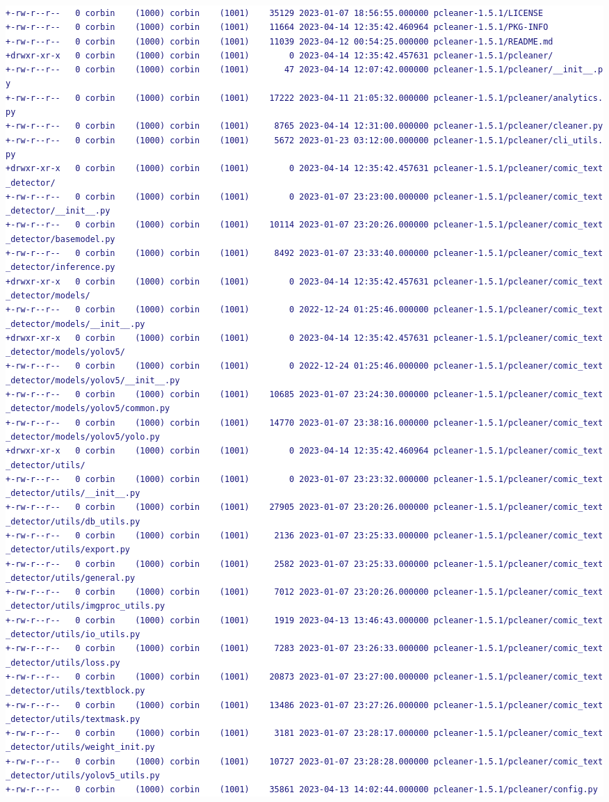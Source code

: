 ```diff
+-rw-r--r--   0 corbin    (1000) corbin    (1001)    35129 2023-01-07 18:56:55.000000 pcleaner-1.5.1/LICENSE
+-rw-r--r--   0 corbin    (1000) corbin    (1001)    11664 2023-04-14 12:35:42.460964 pcleaner-1.5.1/PKG-INFO
+-rw-r--r--   0 corbin    (1000) corbin    (1001)    11039 2023-04-12 00:54:25.000000 pcleaner-1.5.1/README.md
+drwxr-xr-x   0 corbin    (1000) corbin    (1001)        0 2023-04-14 12:35:42.457631 pcleaner-1.5.1/pcleaner/
+-rw-r--r--   0 corbin    (1000) corbin    (1001)       47 2023-04-14 12:07:42.000000 pcleaner-1.5.1/pcleaner/__init__.py
+-rw-r--r--   0 corbin    (1000) corbin    (1001)    17222 2023-04-11 21:05:32.000000 pcleaner-1.5.1/pcleaner/analytics.py
+-rw-r--r--   0 corbin    (1000) corbin    (1001)     8765 2023-04-14 12:31:00.000000 pcleaner-1.5.1/pcleaner/cleaner.py
+-rw-r--r--   0 corbin    (1000) corbin    (1001)     5672 2023-01-23 03:12:00.000000 pcleaner-1.5.1/pcleaner/cli_utils.py
+drwxr-xr-x   0 corbin    (1000) corbin    (1001)        0 2023-04-14 12:35:42.457631 pcleaner-1.5.1/pcleaner/comic_text_detector/
+-rw-r--r--   0 corbin    (1000) corbin    (1001)        0 2023-01-07 23:23:00.000000 pcleaner-1.5.1/pcleaner/comic_text_detector/__init__.py
+-rw-r--r--   0 corbin    (1000) corbin    (1001)    10114 2023-01-07 23:20:26.000000 pcleaner-1.5.1/pcleaner/comic_text_detector/basemodel.py
+-rw-r--r--   0 corbin    (1000) corbin    (1001)     8492 2023-01-07 23:33:40.000000 pcleaner-1.5.1/pcleaner/comic_text_detector/inference.py
+drwxr-xr-x   0 corbin    (1000) corbin    (1001)        0 2023-04-14 12:35:42.457631 pcleaner-1.5.1/pcleaner/comic_text_detector/models/
+-rw-r--r--   0 corbin    (1000) corbin    (1001)        0 2022-12-24 01:25:46.000000 pcleaner-1.5.1/pcleaner/comic_text_detector/models/__init__.py
+drwxr-xr-x   0 corbin    (1000) corbin    (1001)        0 2023-04-14 12:35:42.457631 pcleaner-1.5.1/pcleaner/comic_text_detector/models/yolov5/
+-rw-r--r--   0 corbin    (1000) corbin    (1001)        0 2022-12-24 01:25:46.000000 pcleaner-1.5.1/pcleaner/comic_text_detector/models/yolov5/__init__.py
+-rw-r--r--   0 corbin    (1000) corbin    (1001)    10685 2023-01-07 23:24:30.000000 pcleaner-1.5.1/pcleaner/comic_text_detector/models/yolov5/common.py
+-rw-r--r--   0 corbin    (1000) corbin    (1001)    14770 2023-01-07 23:38:16.000000 pcleaner-1.5.1/pcleaner/comic_text_detector/models/yolov5/yolo.py
+drwxr-xr-x   0 corbin    (1000) corbin    (1001)        0 2023-04-14 12:35:42.460964 pcleaner-1.5.1/pcleaner/comic_text_detector/utils/
+-rw-r--r--   0 corbin    (1000) corbin    (1001)        0 2023-01-07 23:23:32.000000 pcleaner-1.5.1/pcleaner/comic_text_detector/utils/__init__.py
+-rw-r--r--   0 corbin    (1000) corbin    (1001)    27905 2023-01-07 23:20:26.000000 pcleaner-1.5.1/pcleaner/comic_text_detector/utils/db_utils.py
+-rw-r--r--   0 corbin    (1000) corbin    (1001)     2136 2023-01-07 23:25:33.000000 pcleaner-1.5.1/pcleaner/comic_text_detector/utils/export.py
+-rw-r--r--   0 corbin    (1000) corbin    (1001)     2582 2023-01-07 23:25:33.000000 pcleaner-1.5.1/pcleaner/comic_text_detector/utils/general.py
+-rw-r--r--   0 corbin    (1000) corbin    (1001)     7012 2023-01-07 23:20:26.000000 pcleaner-1.5.1/pcleaner/comic_text_detector/utils/imgproc_utils.py
+-rw-r--r--   0 corbin    (1000) corbin    (1001)     1919 2023-04-13 13:46:43.000000 pcleaner-1.5.1/pcleaner/comic_text_detector/utils/io_utils.py
+-rw-r--r--   0 corbin    (1000) corbin    (1001)     7283 2023-01-07 23:26:33.000000 pcleaner-1.5.1/pcleaner/comic_text_detector/utils/loss.py
+-rw-r--r--   0 corbin    (1000) corbin    (1001)    20873 2023-01-07 23:27:00.000000 pcleaner-1.5.1/pcleaner/comic_text_detector/utils/textblock.py
+-rw-r--r--   0 corbin    (1000) corbin    (1001)    13486 2023-01-07 23:27:26.000000 pcleaner-1.5.1/pcleaner/comic_text_detector/utils/textmask.py
+-rw-r--r--   0 corbin    (1000) corbin    (1001)     3181 2023-01-07 23:28:17.000000 pcleaner-1.5.1/pcleaner/comic_text_detector/utils/weight_init.py
+-rw-r--r--   0 corbin    (1000) corbin    (1001)    10727 2023-01-07 23:28:28.000000 pcleaner-1.5.1/pcleaner/comic_text_detector/utils/yolov5_utils.py
+-rw-r--r--   0 corbin    (1000) corbin    (1001)    35861 2023-04-13 14:02:44.000000 pcleaner-1.5.1/pcleaner/config.py
```